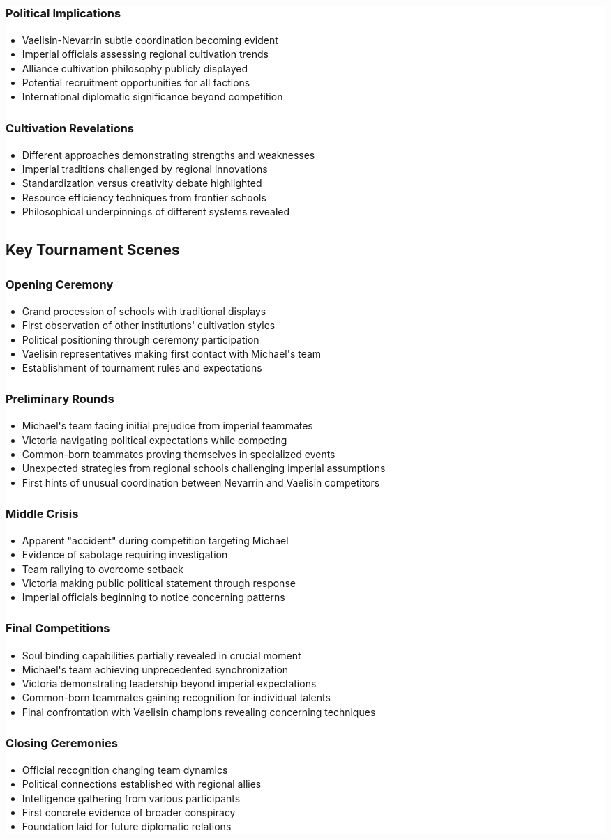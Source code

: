 ### Political Implications
- Vaelisin-Nevarrin subtle coordination becoming evident
- Imperial officials assessing regional cultivation trends
- Alliance cultivation philosophy publicly displayed
- Potential recruitment opportunities for all factions
- International diplomatic significance beyond competition

### Cultivation Revelations
- Different approaches demonstrating strengths and weaknesses
- Imperial traditions challenged by regional innovations
- Standardization versus creativity debate highlighted
- Resource efficiency techniques from frontier schools
- Philosophical underpinnings of different systems revealed

## Key Tournament Scenes

### Opening Ceremony
- Grand procession of schools with traditional displays
- First observation of other institutions' cultivation styles
- Political positioning through ceremony participation
- Vaelisin representatives making first contact with Michael's team
- Establishment of tournament rules and expectations

### Preliminary Rounds
- Michael's team facing initial prejudice from imperial teammates
- Victoria navigating political expectations while competing
- Common-born teammates proving themselves in specialized events
- Unexpected strategies from regional schools challenging imperial assumptions
- First hints of unusual coordination between Nevarrin and Vaelisin competitors

### Middle Crisis
- Apparent "accident" during competition targeting Michael
- Evidence of sabotage requiring investigation
- Team rallying to overcome setback
- Victoria making public political statement through response
- Imperial officials beginning to notice concerning patterns

### Final Competitions
- Soul binding capabilities partially revealed in crucial moment
- Michael's team achieving unprecedented synchronization
- Victoria demonstrating leadership beyond imperial expectations
- Common-born teammates gaining recognition for individual talents
- Final confrontation with Vaelisin champions revealing concerning techniques

### Closing Ceremonies
- Official recognition changing team dynamics
- Political connections established with regional allies
- Intelligence gathering from various participants
- First concrete evidence of broader conspiracy
- Foundation laid for future diplomatic relations

